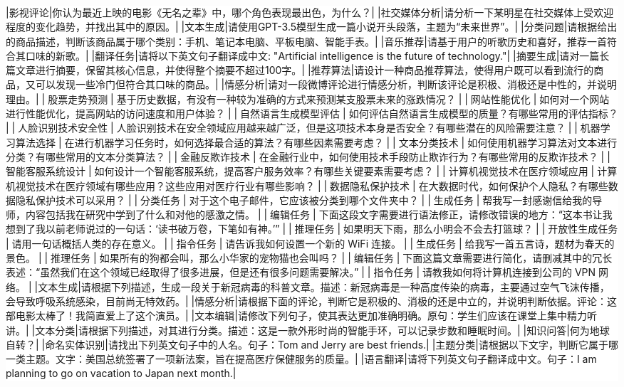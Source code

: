 |影视评论|你认为最近上映的电影《无名之辈》中，哪个角色表现最出色，为什么？|
|社交媒体分析|请分析一下某明星在社交媒体上受欢迎程度的变化趋势，并找出其中的原因。|
|文本生成|请使用GPT-3.5模型生成一篇小说开头段落，主题为“未来世界”。|
|分类问题|请根据给出的商品描述，判断该商品属于哪个类别：手机、笔记本电脑、平板电脑、智能手表。|
|音乐推荐|请基于用户的听歌历史和喜好，推荐一首符合其口味的新歌。|
|翻译任务|请将以下英文句子翻译成中文: "Artificial intelligence is the future of technology."|
|摘要生成|请对一篇长篇文章进行摘要，保留其核心信息，并使得整个摘要不超过100字。|
|推荐算法|请设计一种商品推荐算法，使得用户既可以看到流行的商品，又可以发现一些冷门但符合其口味的商品。|
|情感分析|请对一段微博评论进行情感分析，判断该评论是积极、消极还是中性的，并说明理由。|
| 股票走势预测                 | 基于历史数据，有没有一种较为准确的方式来预测某支股票未来的涨跌情况？                                          |
| 网站性能优化                   | 如何对一个网站进行性能优化，提高网站的访问速度和用户体验？                                                    |
| 自然语言生成模型评估         | 如何评估自然语言生成模型的质量？有哪些常用的评估指标？                                                          |
| 人脸识别技术安全性             | 人脸识别技术在安全领域应用越来越广泛，但是这项技术本身是否安全？有哪些潜在的风险需要注意？                         |
| 机器学习算法选择               | 在进行机器学习任务时，如何选择最合适的算法？有哪些因素需要考虑？                                                 |
| 文本分类技术                   | 如何使用机器学习算法对文本进行分类？有哪些常用的文本分类算法？                                                   |
| 金融反欺诈技术                 | 在金融行业中，如何使用技术手段防止欺诈行为？有哪些常用的反欺诈技术？                                               |
| 智能客服系统设计               | 如何设计一个智能客服系统，提高客户服务效率？有哪些关键要素需要考虑？                                             |
| 计算机视觉技术在医疗领域应用 | 计算机视觉技术在医疗领域有哪些应用？这些应用对医疗行业有哪些影响？                                                 |
| 数据隐私保护技术               | 在大数据时代，如何保护个人隐私？有哪些数据隐私保护技术可以采用？                                                  |
| 分类任务 | 对于这个电子邮件，它应该被分类到哪个文件夹中？ |
| 生成任务 | 帮我写一封感谢信给我的导师，内容包括我在研究中学到了什么和对他的感激之情。 |
| 编辑任务 | 下面这段文字需要进行语法修正，请修改错误的地方：“这本书让我想到了我以前老师说过的一句话：‘读书破万卷，下笔如有神。’” |
| 推理任务 | 如果明天下雨，那么小明会不会去打篮球？ |
| 开放性生成任务 | 请用一句话概括人类的存在意义。 |
| 指令任务 | 请告诉我如何设置一个新的 WiFi 连接。 |
| 生成任务 | 给我写一首五言诗，题材为春天的景色。 |
| 推理任务 | 如果所有的狗都会叫，那么小华家的宠物猫也会叫吗？ |
| 编辑任务 | 下面这篇文章需要进行简化，请删减其中的冗长表述：“虽然我们在这个领域已经取得了很多进展，但是还有很多问题需要解决。” |
| 指令任务 | 请教我如何将计算机连接到公司的 VPN 网络。 |
|文本生成|请根据下列描述，生成一段关于新冠病毒的科普文章。描述：新冠病毒是一种高度传染的病毒，主要通过空气飞沫传播，会导致呼吸系统感染，目前尚无特效药。|
|情感分析|请根据下面的评论，判断它是积极的、消极的还是中立的，并说明判断依据。评论：这部电影太棒了！我简直爱上了这个演员。|
|文本编辑|请修改下列句子，使其表达更加准确明确。原句：学生们应该在课堂上集中精力听讲。|
|文本分类|请根据下列描述，对其进行分类。描述：这是一款外形时尚的智能手环，可以记录步数和睡眠时间。|
|知识问答|何为地球自转？|
|命名实体识别|请找出下列英文句子中的人名。句子：Tom and Jerry are best friends.|
|主题分类|请根据以下文字，判断它属于哪一类主题。文字：美国总统签署了一项新法案，旨在提高医疗保健服务的质量。|
|语言翻译|请将下列英文句子翻译成中文。句子：I am planning to go on vacation to Japan next month.|